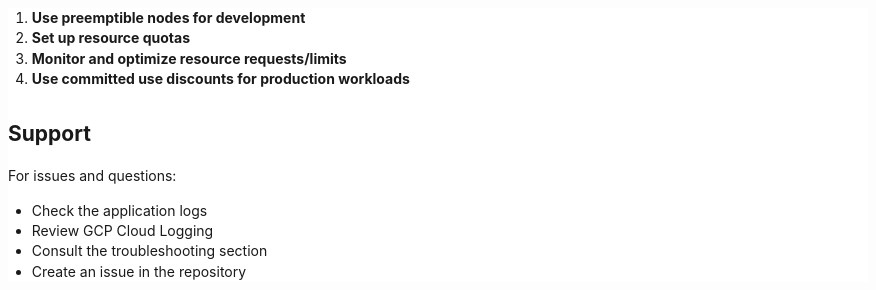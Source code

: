 1. **Use preemptible nodes for development**
2. **Set up resource quotas**
3. **Monitor and optimize resource requests/limits**
4. **Use committed use discounts for production workloads**

## Support

For issues and questions:
- Check the application logs
- Review GCP Cloud Logging
- Consult the troubleshooting section
- Create an issue in the repository 